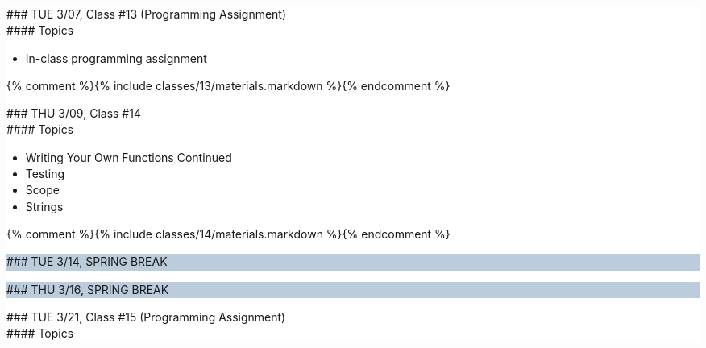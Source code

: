 <section markdown="block" class="workshop">
### TUE 3/07, Class #13 (Programming Assignment)

<div class="class-details">
<article class="topics" markdown="block">
#### Topics

* In-class programming assignment
</article> {% comment %}{% include classes/13/materials.markdown %}{% endcomment %} </div> </section> 


<a name="class14"></a>

<section markdown="block">
### THU 3/09, Class #14

<div class="class-details">
<article class="topics" markdown="block">
#### Topics

* Writing Your Own Functions Continued
* Testing
* Scope
* Strings
</article> {% comment %}{% include classes/14/materials.markdown %}{% endcomment %} </div> </section> 


<a name="springbreak1"></a>

<section markdown="block" style="background-color: #bbccdd">
### TUE 3/14, SPRING BREAK

<div class="class-details"></div>
</section> 

<a name="springbreak2"></a>

<section markdown="block" style="background-color: #bbccdd">
### THU 3/16, SPRING BREAK

<div class="class-details"></div>
</section> 


<a name="class15"></a>

<section markdown="block" class="workshop">
### TUE 3/21, Class #15 (Programming Assignment)

<div class="class-details">
<article class="topics" markdown="block">
#### Topics
